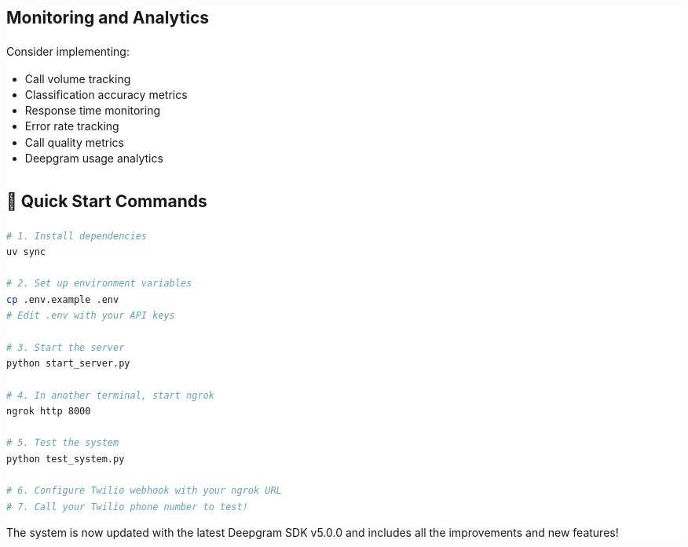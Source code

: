 ## Monitoring and Analytics

Consider implementing:
- Call volume tracking
- Classification accuracy metrics
- Response time monitoring
- Error rate tracking
- Call quality metrics
- Deepgram usage analytics

## 🚀 Quick Start Commands

```bash
# 1. Install dependencies
uv sync

# 2. Set up environment variables
cp .env.example .env
# Edit .env with your API keys

# 3. Start the server
python start_server.py

# 4. In another terminal, start ngrok
ngrok http 8000

# 5. Test the system
python test_system.py

# 6. Configure Twilio webhook with your ngrok URL
# 7. Call your Twilio phone number to test!
```

The system is now updated with the latest Deepgram SDK v5.0.0 and includes all the improvements and new features!